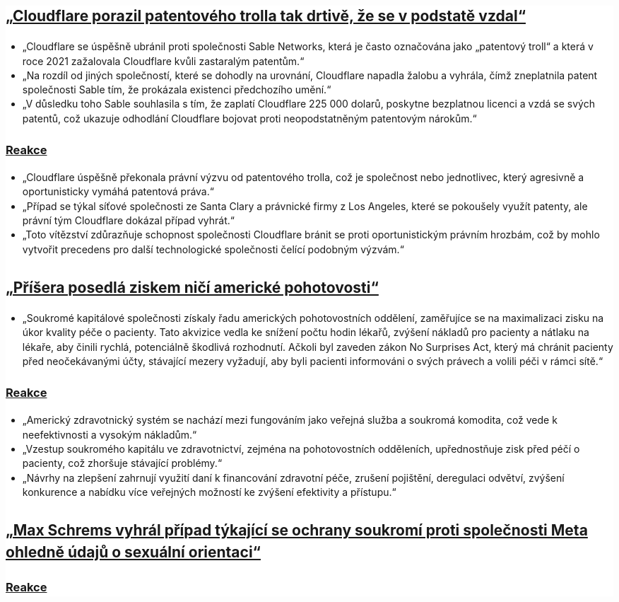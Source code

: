 ## [„Cloudflare porazil patentového trolla tak drtivě, že se v podstatě vzdal“](https://www.theregister.com/2024/10/03/patent_shakedown_fails_as_troll/)

- „Cloudflare se úspěšně ubránil proti společnosti Sable Networks, která je často označována jako „patentový troll“ a která v roce 2021 zažalovala Cloudflare kvůli zastaralým patentům.“
- „Na rozdíl od jiných společností, které se dohodly na urovnání, Cloudflare napadla žalobu a vyhrála, čímž zneplatnila patent společnosti Sable tím, že prokázala existenci předchozího umění.“
- „V důsledku toho Sable souhlasila s tím, že zaplatí Cloudflare 225 000 dolarů, poskytne bezplatnou licenci a vzdá se svých patentů, což ukazuje odhodlání Cloudflare bojovat proti neopodstatněným patentovým nárokům.“

### [Reakce](https://news.ycombinator.com/item?id=41750716)

- „Cloudflare úspěšně překonala právní výzvu od patentového trolla, což je společnost nebo jednotlivec, který agresivně a oportunisticky vymáhá patentová práva.“
- „Případ se týkal síťové společnosti ze Santa Clary a právnické firmy z Los Angeles, které se pokoušely využít patenty, ale právní tým Cloudflare dokázal případ vyhrát.“
- „Toto vítězství zdůrazňuje schopnost společnosti Cloudflare bránit se proti oportunistickým právním hrozbám, což by mohlo vytvořit precedens pro další technologické společnosti čelící podobným výzvám.“

## [„Příšera posedlá ziskem ničí americké pohotovosti“](https://www.vox.com/health-care/374820/emergency-rooms-private-equity-hospitals-profits-no-surprises)

- „Soukromé kapitálové společnosti získaly řadu amerických pohotovostních oddělení, zaměřujíce se na maximalizaci zisku na úkor kvality péče o pacienty. Tato akvizice vedla ke snížení počtu hodin lékařů, zvýšení nákladů pro pacienty a nátlaku na lékaře, aby činili rychlá, potenciálně škodlivá rozhodnutí. Ačkoli byl zaveden zákon No Surprises Act, který má chránit pacienty před neočekávanými účty, stávající mezery vyžadují, aby byli pacienti informováni o svých právech a volili péči v rámci sítě.“

### [Reakce](https://news.ycombinator.com/item?id=41750253)

- „Americký zdravotnický systém se nachází mezi fungováním jako veřejná služba a soukromá komodita, což vede k neefektivnosti a vysokým nákladům.“
- „Vzestup soukromého kapitálu ve zdravotnictví, zejména na pohotovostních odděleních, upřednostňuje zisk před péčí o pacienty, což zhoršuje stávající problémy.“
- „Návrhy na zlepšení zahrnují využití daní k financování zdravotní péče, zrušení pojištění, deregulaci odvětví, zvýšení konkurence a nabídku více veřejných možností ke zvýšení efektivity a přístupu.“

## [„Max Schrems vyhrál případ týkající se ochrany soukromí proti společnosti Meta ohledně údajů o sexuální orientaci“](https://apnews.com/article/facebook-meta-schrems-privacy-80fd4e6c59f48a3b583d6665af3ede86)

### [Reakce](https://news.ycombinator.com/item?id=41745181)
